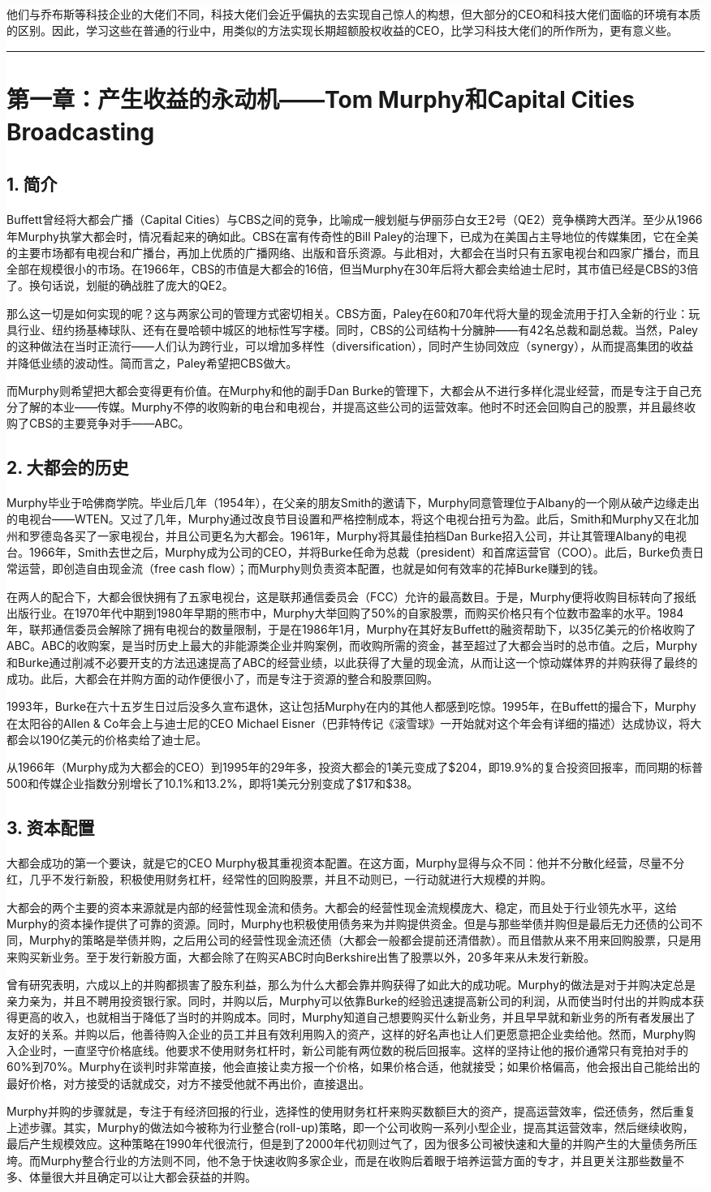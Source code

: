 他们与乔布斯等科技企业的大佬们不同，科技大佬们会近乎偏执的去实现自己惊人的构想，但大部分的CEO和科技大佬们面临的环境有本质的区别。因此，学习这些在普通的行业中，用类似的方法实现长期超额股权收益的CEO，比学习科技大佬们的所作所为，更有意义些。
___

# 第一章：产生收益的永动机——Tom Murphy和Capital Cities Broadcasting

## 1. 简介

Buffett曾经将大都会广播（Capital Cities）与CBS之间的竞争，比喻成一艘划艇与伊丽莎白女王2号（QE2）竞争横跨大西洋。至少从1966年Murphy执掌大都会时，情况看起来的确如此。CBS在富有传奇性的Bill Paley的治理下，已成为在美国占主导地位的传媒集团，它在全美的主要市场都有电视台和广播台，再加上优质的广播网络、出版和音乐资源。与此相对，大都会在当时只有五家电视台和四家广播台，而且全部在规模很小的市场。在1966年，CBS的市值是大都会的16倍，但当Murphy在30年后将大都会卖给迪士尼时，其市值已经是CBS的3倍了。换句话说，划艇的确战胜了庞大的QE2。

那么这一切是如何实现的呢？这与两家公司的管理方式密切相关。CBS方面，Paley在60和70年代将大量的现金流用于打入全新的行业：玩具行业、纽约扬基棒球队、还有在曼哈顿中城区的地标性写字楼。同时，CBS的公司结构十分臃肿——有42名总裁和副总裁。当然，Paley的这种做法在当时正流行——人们认为跨行业，可以增加多样性（diversification），同时产生协同效应（synergy），从而提高集团的收益并降低业绩的波动性。简而言之，Paley希望把CBS做大。

而Murphy则希望把大都会变得更有价值。在Murphy和他的副手Dan Burke的管理下，大都会从不进行多样化混业经营，而是专注于自己充分了解的本业——传媒。Murphy不停的收购新的电台和电视台，并提高这些公司的运营效率。他时不时还会回购自己的股票，并且最终收购了CBS的主要竞争对手——ABC。

## 2. 大都会的历史

Murphy毕业于哈佛商学院。毕业后几年（1954年），在父亲的朋友Smith的邀请下，Murphy同意管理位于Albany的一个刚从破产边缘走出的电视台——WTEN。又过了几年，Murphy通过改良节目设置和严格控制成本，将这个电视台扭亏为盈。此后，Smith和Murphy又在北加州和罗德岛各买了一家电视台，并且公司更名为大都会。1961年，Murphy将其最佳拍档Dan Burke招入公司，并让其管理Albany的电视台。1966年，Smith去世之后，Murphy成为公司的CEO，并将Burke任命为总裁（president）和首席运营官（COO）。此后，Burke负责日常运营，即创造自由现金流（free cash flow）；而Murphy则负责资本配置，也就是如何有效率的花掉Burke赚到的钱。

在两人的配合下，大都会很快拥有了五家电视台，这是联邦通信委员会（FCC）允许的最高数目。于是，Murphy便将收购目标转向了报纸出版行业。在1970年代中期到1980年早期的熊市中，Murphy大举回购了50%的自家股票，而购买价格只有个位数市盈率的水平。1984年，联邦通信委员会解除了拥有电视台的数量限制，于是在1986年1月，Murphy在其好友Buffett的融资帮助下，以35亿美元的价格收购了ABC。ABC的收购案，是当时历史上最大的非能源类企业并购案例，而收购所需的资金，甚至超过了大都会当时的总市值。之后，Murphy和Burke通过削减不必要开支的方法迅速提高了ABC的经营业绩，以此获得了大量的现金流，从而让这一个惊动媒体界的并购获得了最终的成功。此后，大都会在并购方面的动作便很小了，而是专注于资源的整合和股票回购。

1993年，Burke在六十五岁生日过后没多久宣布退休，这让包括Murphy在内的其他人都感到吃惊。1995年，在Buffett的撮合下，Murphy在太阳谷的Allen & Co年会上与迪士尼的CEO Michael Eisner（巴菲特传记《滚雪球》一开始就对这个年会有详细的描述）达成协议，将大都会以190亿美元的价格卖给了迪士尼。

从1966年（Murphy成为大都会的CEO）到1995年的29年多，投资大都会的1美元变成了\$204，即19.9%的复合投资回报率，而同期的标普500和传媒企业指数分别增长了10.1%和13.2%，即将1美元分别变成了\$17和\$38。

## 3. 资本配置

大都会成功的第一个要诀，就是它的CEO Murphy极其重视资本配置。在这方面，Murphy显得与众不同：他并不分散化经营，尽量不分红，几乎不发行新股，积极使用财务杠杆，经常性的回购股票，并且不动则已，一行动就进行大规模的并购。

大都会的两个主要的资本来源就是内部的经营性现金流和债务。大都会的经营性现金流规模庞大、稳定，而且处于行业领先水平，这给Murphy的资本操作提供了可靠的资源。同时，Murphy也积极使用债务来为并购提供资金。但是与那些举债并购但是最后无力还债的公司不同，Murphy的策略是举债并购，之后用公司的经营性现金流还债（大都会一般都会提前还清借款）。而且借款从来不用来回购股票，只是用来购买新业务。至于发行新股方面，大都会除了在购买ABC时向Berkshire出售了股票以外，20多年来从未发行新股。

曾有研究表明，六成以上的并购都损害了股东利益，那么为什么大都会靠并购获得了如此大的成功呢。Murphy的做法是对于并购决定总是亲力亲为，并且不聘用投资银行家。同时，并购以后，Murphy可以依靠Burke的经验迅速提高新公司的利润，从而使当时付出的并购成本获得更高的收入，也就相当于降低了当时的并购成本。同时，Murphy知道自己想要购买什么新业务，并且早早就和新业务的所有者发展出了友好的关系。并购以后，他善待购入企业的员工并且有效利用购入的资产，这样的好名声也让人们更愿意把企业卖给他。然而，Murphy购入企业时，一直坚守价格底线。他要求不使用财务杠杆时，新公司能有两位数的税后回报率。这样的坚持让他的报价通常只有竞拍对手的60%到70%。Murphy在谈判时非常直接，他会直接让卖方报一个价格，如果价格合适，他就接受；如果价格偏高，他会报出自己能给出的最好价格，对方接受的话就成交，对方不接受他就不再出价，直接退出。

Murphy并购的步骤就是，专注于有经济回报的行业，选择性的使用财务杠杆来购买数额巨大的资产，提高运营效率，偿还债务，然后重复上述步骤。其实，Murphy的做法如今被称为行业整合(roll-up)策略，即一个公司收购一系列小型企业，提高其运营效率，然后继续收购，最后产生规模效应。这种策略在1990年代很流行，但是到了2000年代初则过气了，因为很多公司被快速和大量的并购产生的大量债务所压垮。而Murphy整合行业的方法则不同，他不急于快速收购多家企业，而是在收购后着眼于培养运营方面的专才，并且更关注那些数量不多、体量很大并且确定可以让大都会获益的并购。
